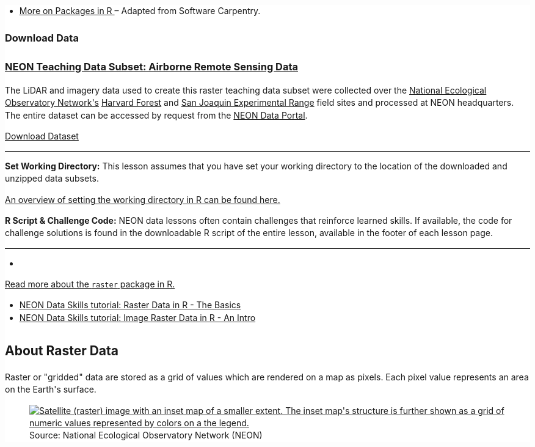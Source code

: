 * <a href="https://www.neonscience.org/packages-in-r" target="_blank"> More on Packages in R </a>– Adapted from Software Carpentry.

### Download Data

<h3> <a href="https://ndownloader.figshare.com/files/3701578"> NEON Teaching Data Subset: Airborne Remote Sensing Data </a></h3>

The LiDAR and imagery data used to create this raster teaching data subset 
were collected over the 
<a href="https://www.neonscience.org/" target="_blank"> National Ecological Observatory Network's</a> 
<a href="https://www.neonscience.org/field-sites/field-sites-map/HARV" target="_blank" >Harvard Forest</a>
and 
<a href="https://www.neonscience.org/field-sites/field-sites-map/SJER" target="_blank" >San Joaquin Experimental Range</a>
field sites and processed at NEON headquarters. 
The entire dataset can be accessed by request from the 
<a href="http://data.neonscience.org" target="_blank"> NEON Data Portal</a>.

<a href="https://ndownloader.figshare.com/files/3701578" class="link--button link--arrow"> Download Dataset</a>





****

**Set Working Directory:** This lesson assumes that you have set your working 
directory to the location of the downloaded and unzipped data subsets. 

<a href="https://www.neonscience.org/set-working-directory-r" target="_blank"> An overview
of setting the working directory in R can be found here.</a>

**R Script & Challenge Code:** NEON data lessons often contain challenges that reinforce 
learned skills. If available, the code for challenge solutions is found in the
downloadable R script of the entire lesson, available in the footer of each lesson page.


****

* <a href="http://cran.r-project.org/web/packages/raster/raster.pdf" target="_blank">
Read more about the `raster` package in R.</a>
* <a href="https://www.neonscience.org/raster-data-r" target="_blank"> NEON Data Skills tutorial: Raster Data in R - The Basics</a>
* <a href="https://www.neonscience.org/image-raster-data-r" target="_blank"> NEON Data Skills tutorial: Image Raster Data in R - An Intro</a>

</div>

## About Raster Data
Raster or "gridded" data are stored as a grid of values which are rendered on a 
map as pixels. Each pixel value represents an area on the Earth's surface.

<figure>
    <a href="https://raw.githubusercontent.com/NEONScience/NEON-Data-Skills/dev-aten/graphics/raster-general/raster_concept.png">
    <img src="https://raw.githubusercontent.com/NEONScience/NEON-Data-Skills/dev-aten/graphics/raster-general/raster_concept.png"
    alt="Satellite (raster) image with an inset map of a smaller extent. The inset map's structure is further shown as a grid of numeric values represented by colors on a the legend." >
    </a>
    <figcaption> Source: National Ecological Observatory Network (NEON)
    </figcaption>
</figure>
